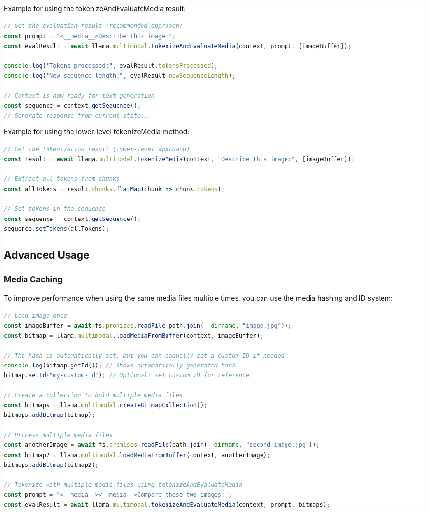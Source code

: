 Example for using the tokenizeAndEvaluateMedia result:

```typescript
// Get the evaluation result (recommended approach)
const prompt = "<__media__>Describe this image:";
const evalResult = await llama.multimodal.tokenizeAndEvaluateMedia(context, prompt, [imageBuffer]);

console.log("Tokens processed:", evalResult.tokensProcessed);
console.log("New sequence length:", evalResult.newSequenceLength);

// Context is now ready for text generation
const sequence = context.getSequence();
// Generate response from current state...
```

Example for using the lower-level tokenizeMedia method:

```typescript
// Get the tokenization result (lower-level approach)
const result = await llama.multimodal.tokenizeMedia(context, "Describe this image:", [imageBuffer]);

// Extract all tokens from chunks
const allTokens = result.chunks.flatMap(chunk => chunk.tokens);

// Set tokens in the sequence
const sequence = context.getSequence();
sequence.setTokens(allTokens);
```

## Advanced Usage

### Media Caching

To improve performance when using the same media files multiple times, you can use the media hashing and ID system:

```typescript
// Load image once
const imageBuffer = await fs.promises.readFile(path.join(__dirname, "image.jpg"));
const bitmap = llama.multimodal.loadMediaFromBuffer(context, imageBuffer);

// The hash is automatically set, but you can manually set a custom ID if needed
console.log(bitmap.getId()); // Shows automatically generated hash
bitmap.setId("my-custom-id"); // Optional: set custom ID for reference

// Create a collection to hold multiple media files
const bitmaps = llama.multimodal.createBitmapCollection();
bitmaps.addBitmap(bitmap);

// Process multiple media files
const anotherImage = await fs.promises.readFile(path.join(__dirname, "second-image.jpg"));
const bitmap2 = llama.multimodal.loadMediaFromBuffer(context, anotherImage);
bitmaps.addBitmap(bitmap2);

// Tokenize with multiple media files using tokenizeAndEvaluateMedia
const prompt = "<__media__><__media__>Compare these two images:";
const evalResult = await llama.multimodal.tokenizeAndEvaluateMedia(context, prompt, bitmaps);
```
